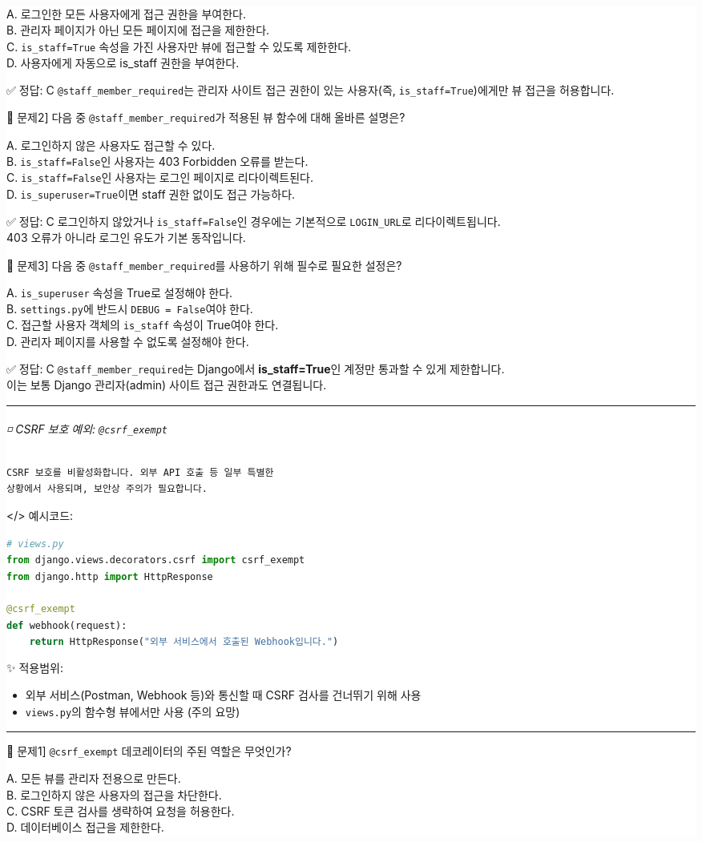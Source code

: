 A. 로그인한 모든 사용자에게 접근 권한을 부여한다.  
B. 관리자 페이지가 아닌 모든 페이지에 접근을 제한한다.  
C. `is_staff=True` 속성을 가진 사용자만 뷰에 접근할 수 있도록 제한한다.  
D. 사용자에게 자동으로 is_staff 권한을 부여한다.

✅ 정답: C
`@staff_member_required`는 관리자 사이트 접근 권한이 있는 사용자(즉, `is_staff=True`)에게만 뷰 접근을 허용합니다.


📝 문제2] 다음 중 `@staff_member_required`가 적용된 뷰 함수에 대해 올바른 설명은?

A. 로그인하지 않은 사용자도 접근할 수 있다.  
B. `is_staff=False`인 사용자는 403 Forbidden 오류를 받는다.  
C. `is_staff=False`인 사용자는 로그인 페이지로 리다이렉트된다.  
D. `is_superuser=True`이면 staff 권한 없이도 접근 가능하다.

✅ 정답: C
로그인하지 않았거나 `is_staff=False`인 경우에는 기본적으로 `LOGIN_URL`로 리다이렉트됩니다.  
403 오류가 아니라 로그인 유도가 기본 동작입니다.


📝 문제3] 다음 중 `@staff_member_required`를 사용하기 위해 필수로 필요한 설정은?

A. `is_superuser` 속성을 True로 설정해야 한다.  
B. `settings.py`에 반드시 `DEBUG = False`여야 한다.  
C. 접근할 사용자 객체의 `is_staff` 속성이 True여야 한다.  
D. 관리자 페이지를 사용할 수 없도록 설정해야 한다.

✅ 정답: C
`@staff_member_required`는 Django에서 **is_staff=True**인 계정만 통과할 수 있게 제한합니다.  
이는 보통 Django 관리자(admin) 사이트 접근 권한과도 연결됩니다.

---
###### ◽ CSRF 보호 예외: `@csrf_exempt`
	CSRF 보호를 비활성화합니다. 외부 API 호출 등 일부 특별한 
	상황에서 사용되며, 보안상 주의가 필요합니다.

</> 예시코드: 
```python
# views.py
from django.views.decorators.csrf import csrf_exempt
from django.http import HttpResponse

@csrf_exempt
def webhook(request):
    return HttpResponse("외부 서비스에서 호출된 Webhook입니다.")
```

✨ 적용범위:
- 외부 서비스(Postman, Webhook 등)와 통신할 때 CSRF 검사를 건너뛰기 위해 사용
- `views.py`의 함수형 뷰에서만 사용 (주의 요망)
---
📝 문제1] `@csrf_exempt` 데코레이터의 주된 역할은 무엇인가?

A. 모든 뷰를 관리자 전용으로 만든다.  
B. 로그인하지 않은 사용자의 접근을 차단한다.  
C. CSRF 토큰 검사를 생략하여 요청을 허용한다.  
D. 데이터베이스 접근을 제한한다.
